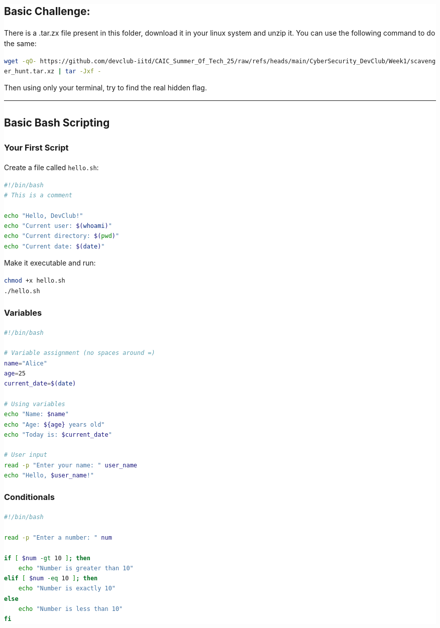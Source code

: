 
## **Basic Challenge:**
There is a .tar.zx file present in this folder, download it in your linux system and unzip it.
You can use the following command to do the same:
```bash
wget -qO- https://github.com/devclub-iitd/CAIC_Summer_Of_Tech_25/raw/refs/heads/main/CyberSecurity_DevClub/Week1/scavenger_hunt.tar.xz | tar -Jxf -
```
Then using only your terminal, try to find the real hidden flag.

---

## Basic Bash Scripting

### Your First Script
Create a file called `hello.sh`:
```bash
#!/bin/bash
# This is a comment

echo "Hello, DevClub!"
echo "Current user: $(whoami)"
echo "Current directory: $(pwd)"
echo "Current date: $(date)"
```

Make it executable and run:
```bash
chmod +x hello.sh
./hello.sh
```

### Variables
```bash
#!/bin/bash

# Variable assignment (no spaces around =)
name="Alice"
age=25
current_date=$(date)

# Using variables
echo "Name: $name"
echo "Age: ${age} years old"
echo "Today is: $current_date"

# User input
read -p "Enter your name: " user_name
echo "Hello, $user_name!"
```

### Conditionals
```bash
#!/bin/bash

read -p "Enter a number: " num

if [ $num -gt 10 ]; then
    echo "Number is greater than 10"
elif [ $num -eq 10 ]; then
    echo "Number is exactly 10"
else
    echo "Number is less than 10"
fi
```